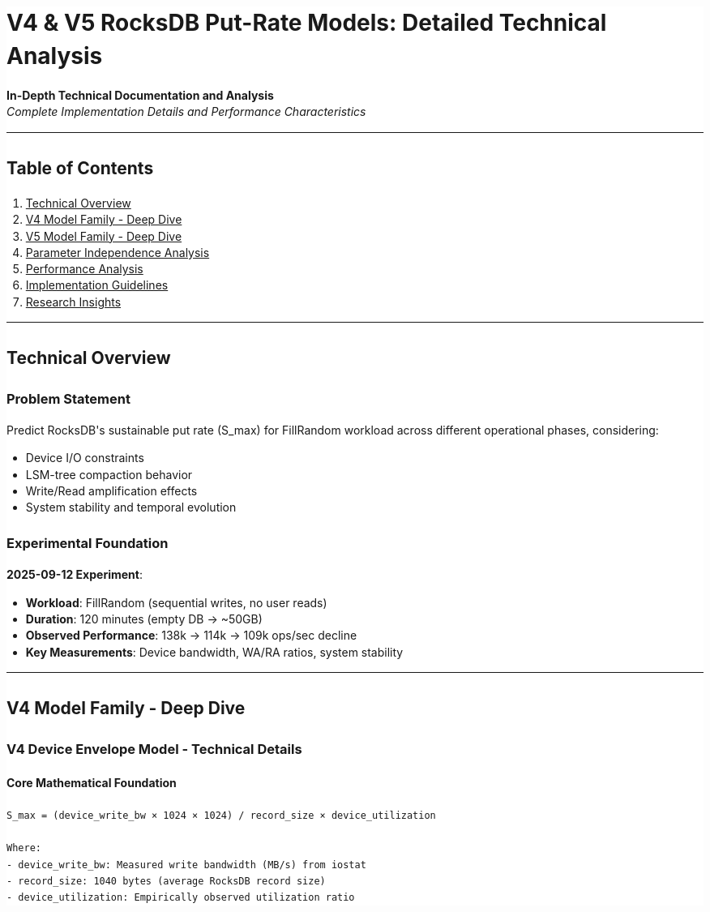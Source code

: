 # V4 & V5 RocksDB Put-Rate Models: Detailed Technical Analysis

**In-Depth Technical Documentation and Analysis**  
*Complete Implementation Details and Performance Characteristics*

---

## Table of Contents

1. [Technical Overview](#technical-overview)
2. [V4 Model Family - Deep Dive](#v4-model-family-deep-dive)
3. [V5 Model Family - Deep Dive](#v5-model-family-deep-dive)
4. [Parameter Independence Analysis](#parameter-independence-analysis)
5. [Performance Analysis](#performance-analysis)
6. [Implementation Guidelines](#implementation-guidelines)
7. [Research Insights](#research-insights)

---

## Technical Overview

### Problem Statement
Predict RocksDB's sustainable put rate (S_max) for FillRandom workload across different operational phases, considering:
- Device I/O constraints
- LSM-tree compaction behavior
- Write/Read amplification effects
- System stability and temporal evolution

### Experimental Foundation
**2025-09-12 Experiment**:
- **Workload**: FillRandom (sequential writes, no user reads)
- **Duration**: 120 minutes (empty DB → ~50GB)
- **Observed Performance**: 138k → 114k → 109k ops/sec decline
- **Key Measurements**: Device bandwidth, WA/RA ratios, system stability

---

## V4 Model Family - Deep Dive

### V4 Device Envelope Model - Technical Details

#### Core Mathematical Foundation
```
S_max = (device_write_bw × 1024 × 1024) / record_size × device_utilization

Where:
- device_write_bw: Measured write bandwidth (MB/s) from iostat
- record_size: 1040 bytes (average RocksDB record size)
- device_utilization: Empirically observed utilization ratio
```
